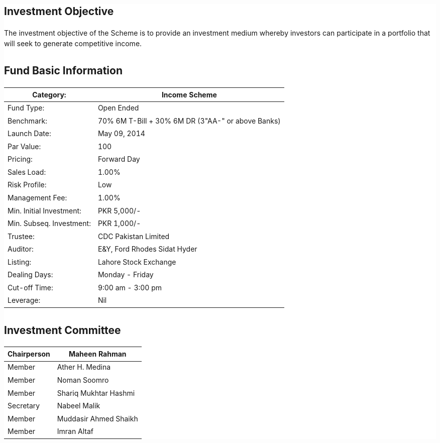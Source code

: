 ## Investment Objective

The investment objective of the Scheme is to provide an investment medium whereby investors can participate in a portfolio that will seek to generate competitive income.

## Fund Basic Information

| Category:                | Income Scheme                                     |
| ------------------------ | ------------------------------------------------- |
| Fund Type:               | Open Ended                                        |
| Benchmark:               | 70% 6M T-Bill + 30% 6M DR (3"AA-" or above Banks) |
| Launch Date:             | May 09, 2014                                      |
| Par Value:               | 100                                               |
| Pricing:                 | Forward Day                                       |
| Sales Load:              | 1.00%                                             |
| Risk Profile:            | Low                                               |
| Management Fee:          | 1.00%                                             |
| Min. Initial Investment: | PKR 5,000/-                                       |
| Min. Subseq. Investment: | PKR 1,000/-                                       |
| Trustee:                 | CDC Pakistan Limited                              |
| Auditor:                 | E&Y, Ford Rhodes Sidat Hyder                      |
| Listing:                 | Lahore Stock Exchange                             |
| Dealing Days:            | Monday - Friday                                   |
| Cut-off Time:            | 9:00 am - 3:00 pm                                 |
| Leverage:                | Nil                                               |

## Investment Committee

| Chairperson | Maheen Rahman         |
| ----------- | --------------------- |
| Member      | Ather H. Medina       |
| Member      | Noman Soomro          |
| Member      | Shariq Mukhtar Hashmi |
| Secretary   | Nabeel Malik          |
| Member      | Muddasir Ahmed Shaikh |
| Member      | Imran Altaf           |
